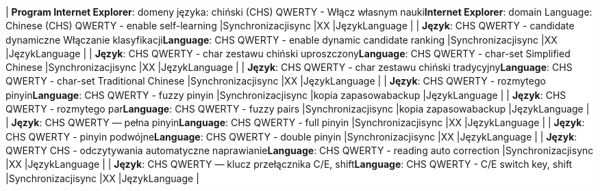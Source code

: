 | <span data-ttu-id="f6c51-358">**Program Internet Explorer**: domeny języka: chiński (CHS) QWERTY - Włącz własnym nauki</span><span class="sxs-lookup"><span data-stu-id="f6c51-358">**Internet Explorer**: domain Language: Chinese (CHS) QWERTY - enable self-learning</span></span> |<span data-ttu-id="f6c51-359">Synchronizacji</span><span class="sxs-lookup"><span data-stu-id="f6c51-359">sync</span></span> |<span data-ttu-id="f6c51-360">X</span><span class="sxs-lookup"><span data-stu-id="f6c51-360">X</span></span> |<span data-ttu-id="f6c51-361">Język</span><span class="sxs-lookup"><span data-stu-id="f6c51-361">Language</span></span> |
| <span data-ttu-id="f6c51-362">**Język**: CHS QWERTY - candidate dynamiczne Włączanie klasyfikacji</span><span class="sxs-lookup"><span data-stu-id="f6c51-362">**Language**: CHS QWERTY - enable dynamic candidate ranking</span></span> |<span data-ttu-id="f6c51-363">Synchronizacji</span><span class="sxs-lookup"><span data-stu-id="f6c51-363">sync</span></span> |<span data-ttu-id="f6c51-364">X</span><span class="sxs-lookup"><span data-stu-id="f6c51-364">X</span></span> |<span data-ttu-id="f6c51-365">Język</span><span class="sxs-lookup"><span data-stu-id="f6c51-365">Language</span></span> |
| <span data-ttu-id="f6c51-366">**Język**: CHS QWERTY - char zestawu chiński uproszczony</span><span class="sxs-lookup"><span data-stu-id="f6c51-366">**Language**: CHS QWERTY - char-set Simplified Chinese</span></span> |<span data-ttu-id="f6c51-367">Synchronizacji</span><span class="sxs-lookup"><span data-stu-id="f6c51-367">sync</span></span> |<span data-ttu-id="f6c51-368">X</span><span class="sxs-lookup"><span data-stu-id="f6c51-368">X</span></span> |<span data-ttu-id="f6c51-369">Język</span><span class="sxs-lookup"><span data-stu-id="f6c51-369">Language</span></span> |
| <span data-ttu-id="f6c51-370">**Język**: CHS QWERTY - char zestawu chiński tradycyjny</span><span class="sxs-lookup"><span data-stu-id="f6c51-370">**Language**: CHS QWERTY - char-set Traditional Chinese</span></span> |<span data-ttu-id="f6c51-371">Synchronizacji</span><span class="sxs-lookup"><span data-stu-id="f6c51-371">sync</span></span> |<span data-ttu-id="f6c51-372">X</span><span class="sxs-lookup"><span data-stu-id="f6c51-372">X</span></span> |<span data-ttu-id="f6c51-373">Język</span><span class="sxs-lookup"><span data-stu-id="f6c51-373">Language</span></span> |
| <span data-ttu-id="f6c51-374">**Język**: CHS QWERTY - rozmytego pinyin</span><span class="sxs-lookup"><span data-stu-id="f6c51-374">**Language**: CHS QWERTY - fuzzy pinyin</span></span> |<span data-ttu-id="f6c51-375">Synchronizacji</span><span class="sxs-lookup"><span data-stu-id="f6c51-375">sync</span></span> |<span data-ttu-id="f6c51-376">kopia zapasowa</span><span class="sxs-lookup"><span data-stu-id="f6c51-376">backup</span></span> |<span data-ttu-id="f6c51-377">Język</span><span class="sxs-lookup"><span data-stu-id="f6c51-377">Language</span></span> |
| <span data-ttu-id="f6c51-378">**Język**: CHS QWERTY - rozmytego par</span><span class="sxs-lookup"><span data-stu-id="f6c51-378">**Language**: CHS QWERTY - fuzzy pairs</span></span> |<span data-ttu-id="f6c51-379">Synchronizacji</span><span class="sxs-lookup"><span data-stu-id="f6c51-379">sync</span></span> |<span data-ttu-id="f6c51-380">kopia zapasowa</span><span class="sxs-lookup"><span data-stu-id="f6c51-380">backup</span></span> |<span data-ttu-id="f6c51-381">Język</span><span class="sxs-lookup"><span data-stu-id="f6c51-381">Language</span></span> |
| <span data-ttu-id="f6c51-382">**Język**: CHS QWERTY — pełna pinyin</span><span class="sxs-lookup"><span data-stu-id="f6c51-382">**Language**: CHS QWERTY - full pinyin</span></span> |<span data-ttu-id="f6c51-383">Synchronizacji</span><span class="sxs-lookup"><span data-stu-id="f6c51-383">sync</span></span> |<span data-ttu-id="f6c51-384">X</span><span class="sxs-lookup"><span data-stu-id="f6c51-384">X</span></span> |<span data-ttu-id="f6c51-385">Język</span><span class="sxs-lookup"><span data-stu-id="f6c51-385">Language</span></span> |
| <span data-ttu-id="f6c51-386">**Język**: CHS QWERTY - pinyin podwójne</span><span class="sxs-lookup"><span data-stu-id="f6c51-386">**Language**: CHS QWERTY - double pinyin</span></span> |<span data-ttu-id="f6c51-387">Synchronizacji</span><span class="sxs-lookup"><span data-stu-id="f6c51-387">sync</span></span> |<span data-ttu-id="f6c51-388">X</span><span class="sxs-lookup"><span data-stu-id="f6c51-388">X</span></span> |<span data-ttu-id="f6c51-389">Język</span><span class="sxs-lookup"><span data-stu-id="f6c51-389">Language</span></span> |
| <span data-ttu-id="f6c51-390">**Język**: QWERTY CHS - odczytywania automatyczne naprawianie</span><span class="sxs-lookup"><span data-stu-id="f6c51-390">**Language**: CHS QWERTY - reading auto correction</span></span> |<span data-ttu-id="f6c51-391">Synchronizacji</span><span class="sxs-lookup"><span data-stu-id="f6c51-391">sync</span></span> |<span data-ttu-id="f6c51-392">X</span><span class="sxs-lookup"><span data-stu-id="f6c51-392">X</span></span> |<span data-ttu-id="f6c51-393">Język</span><span class="sxs-lookup"><span data-stu-id="f6c51-393">Language</span></span> |
| <span data-ttu-id="f6c51-394">**Język**: CHS QWERTY — klucz przełącznika C/E, shift</span><span class="sxs-lookup"><span data-stu-id="f6c51-394">**Language**: CHS QWERTY - C/E switch key, shift</span></span> |<span data-ttu-id="f6c51-395">Synchronizacji</span><span class="sxs-lookup"><span data-stu-id="f6c51-395">sync</span></span> |<span data-ttu-id="f6c51-396">X</span><span class="sxs-lookup"><span data-stu-id="f6c51-396">X</span></span> |<span data-ttu-id="f6c51-397">Język</span><span class="sxs-lookup"><span data-stu-id="f6c51-397">Language</span></span> |
